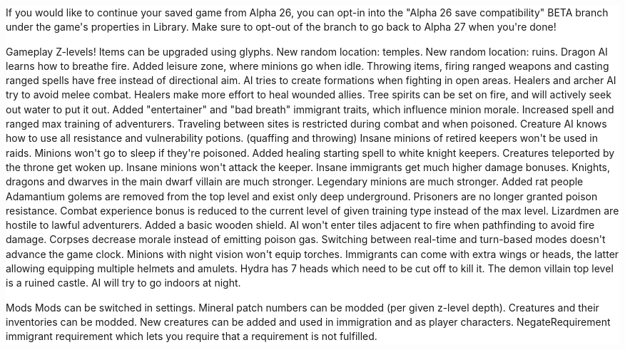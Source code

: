 If you would like to continue your saved game from Alpha 26, you can opt-in into the &quot;Alpha 26 save compatibility&quot; BETA branch under the game's properties in Library. Make sure to opt-out of the branch to go back to Alpha 27 when you're done!

Gameplay
Z-levels!
Items can be upgraded using glyphs.
New random location: temples.
New random location: ruins.
Dragon AI learns how to breathe fire.
Added leisure zone, where minions go when idle.
Throwing items, firing ranged weapons and casting ranged spells have free instead of directional aim.
AI tries to create formations when fighting in open areas.
Healers and archer AI try to avoid melee combat.
Healers make more effort to heal wounded allies.
Tree spirits can be set on fire, and will actively seek out water to put it out.
Added &quot;entertainer&quot; and &quot;bad breath&quot; immigrant traits, which influence minion morale.
Increased spell and ranged max training of adventurers.
Traveling between sites is restricted during combat and when poisoned.
Creature AI knows how to use all resistance and vulnerability potions. (quaffing and throwing)
Insane minions of retired keepers won't be used in raids.
Minions won't go to sleep if they're poisoned.
Added healing starting spell to white knight keepers.
Creatures teleported by the throne get woken up.
Insane minions won't attack the keeper.
Insane immigrants get much higher damage bonuses.
Knights, dragons and dwarves in the main dwarf villain are much stronger.
Legendary minions are much stronger.
Added rat people
Adamantium golems are removed from the top level and exist only deep underground.
Prisoners are no longer granted poison resistance.
Combat experience bonus is reduced to the current level of given training type instead of the max level.
Lizardmen are hostile to lawful adventurers.
Added a basic wooden shield.
AI won't enter tiles adjacent to fire when pathfinding to avoid fire damage.
Corpses decrease morale instead of emitting poison gas.
Switching between real-time and turn-based modes doesn't advance the game clock.
Minions with night vision won't equip torches.
Immigrants can come with extra wings or heads, the latter allowing equipping multiple helmets and amulets.
Hydra has 7 heads which need to be cut off to kill it.
The demon villain top level is a ruined castle.
AI will try to go indoors at night.

Mods
Mods can be switched in settings.
Mineral patch numbers can be modded (per given z-level depth).
Creatures and their inventories can be modded. New creatures can be added and used in immigration and as player characters.
NegateRequirement immigrant requirement which lets you require that a requirement is not fulfilled.
